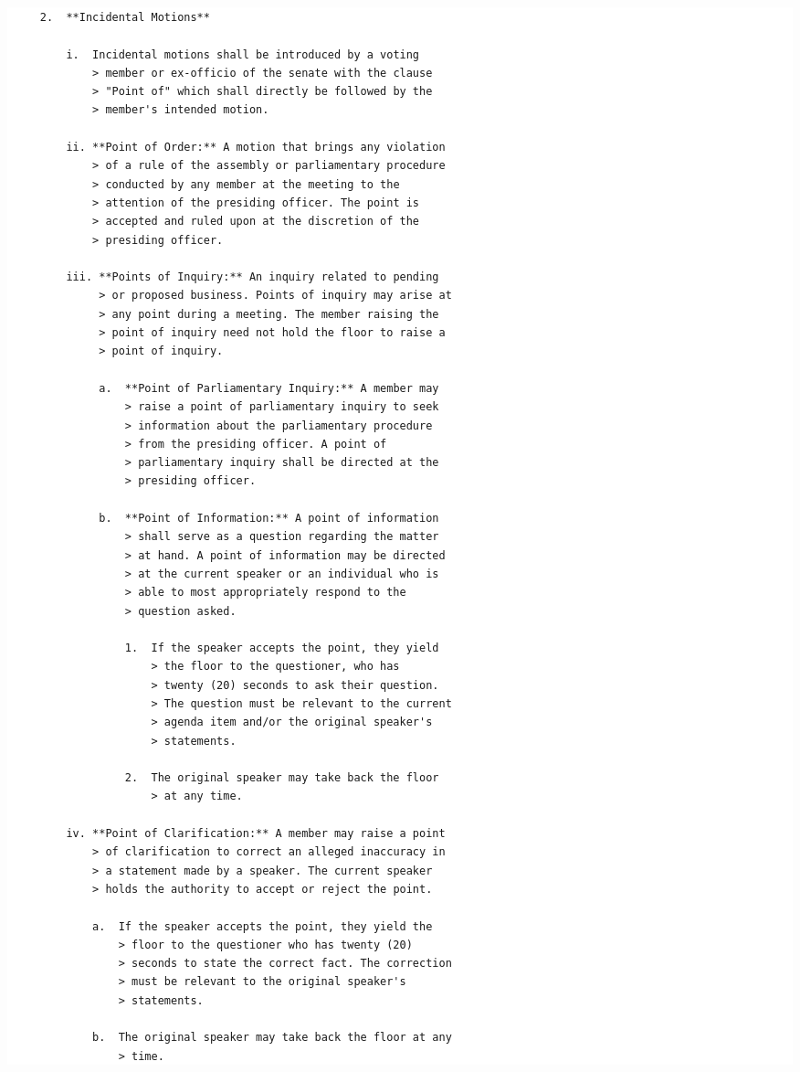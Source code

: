          2.  **Incidental Motions**

             i.  Incidental motions shall be introduced by a voting
                 > member or ex-officio of the senate with the clause
                 > "Point of" which shall directly be followed by the
                 > member's intended motion.

             ii. **Point of Order:** A motion that brings any violation
                 > of a rule of the assembly or parliamentary procedure
                 > conducted by any member at the meeting to the
                 > attention of the presiding officer. The point is
                 > accepted and ruled upon at the discretion of the
                 > presiding officer.

             iii. **Points of Inquiry:** An inquiry related to pending
                  > or proposed business. Points of inquiry may arise at
                  > any point during a meeting. The member raising the
                  > point of inquiry need not hold the floor to raise a
                  > point of inquiry.

                  a.  **Point of Parliamentary Inquiry:** A member may
                      > raise a point of parliamentary inquiry to seek
                      > information about the parliamentary procedure
                      > from the presiding officer. A point of
                      > parliamentary inquiry shall be directed at the
                      > presiding officer.

                  b.  **Point of Information:** A point of information
                      > shall serve as a question regarding the matter
                      > at hand. A point of information may be directed
                      > at the current speaker or an individual who is
                      > able to most appropriately respond to the
                      > question asked.

                      1.  If the speaker accepts the point, they yield
                          > the floor to the questioner, who has
                          > twenty (20) seconds to ask their question.
                          > The question must be relevant to the current
                          > agenda item and/or the original speaker's
                          > statements.

                      2.  The original speaker may take back the floor
                          > at any time.

             iv. **Point of Clarification:** A member may raise a point
                 > of clarification to correct an alleged inaccuracy in
                 > a statement made by a speaker. The current speaker
                 > holds the authority to accept or reject the point.

                 a.  If the speaker accepts the point, they yield the
                     > floor to the questioner who has twenty (20)
                     > seconds to state the correct fact. The correction
                     > must be relevant to the original speaker's
                     > statements.

                 b.  The original speaker may take back the floor at any
                     > time.
